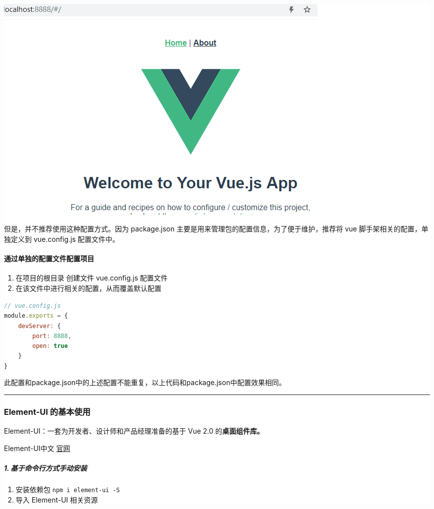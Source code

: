 ![image-20200227200120439](./images/image-20200227200120439.png)

但是，并不推荐使用这种配置方式。因为 package.json 主要是用来管理包的配置信息，为了便于维护，推荐将 vue 脚手架相关的配置，单独定义到 vue.config.js 配置文件中。

#### 通过单独的配置文件配置项目

1. 在项目的根目录 创建文件 vue.config.js 配置文件
2. 在该文件中进行相关的配置，从而覆盖默认配置

```js
// vue.config.js
module.exports = {
    devServer: {
        port: 8888,
        open: true
    }
}
```

此配置和package.json中的上述配置不能重复，以上代码和package.json中配置效果相同。



---

### Element-UI 的基本使用

Element-UI：一套为开发者、设计师和产品经理准备的基于 Vue 2.0 的**桌面组件库。**

Element-UI中文 [官网](https://element-cn.eleme.io/#/zh-CN)

##### 1. 基于命令行方式手动安装

1. 安装依赖包 `npm i element-ui -S`
2. 导入 Element-UI 相关资源
